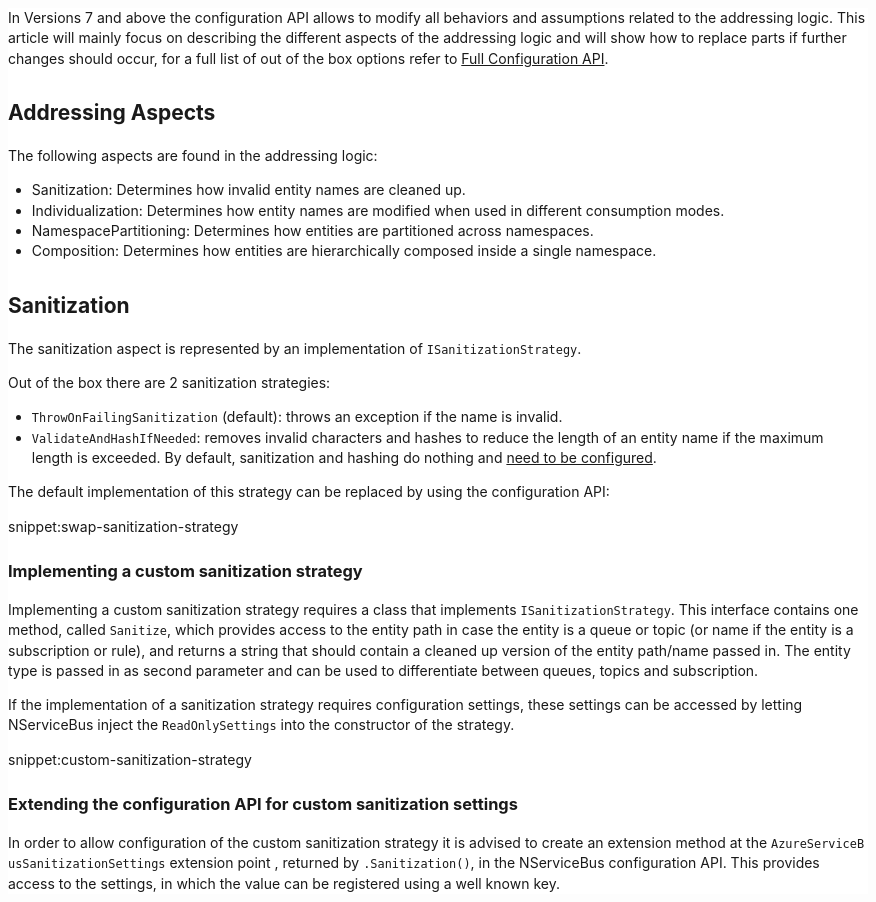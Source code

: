 In Versions 7 and above the configuration API allows to modify all behaviors and assumptions related to the addressing logic. This article will mainly focus on describing the different aspects of the addressing logic and will show how to replace parts if further changes should occur, for a full list of out of the box options refer to [Full Configuration API](/nservicebus/azure-service-bus/configuration/full.md).


## Addressing Aspects

The following aspects are found in the addressing logic:

 * Sanitization: Determines how invalid entity names are cleaned up.
 * Individualization: Determines how entity names are modified when used in different consumption modes.
 * NamespacePartitioning: Determines how entities are partitioned across namespaces.
 * Composition: Determines how entities are hierarchically composed inside a single namespace.


## Sanitization

The sanitization aspect is represented by an implementation of `ISanitizationStrategy`.

Out of the box there are 2 sanitization strategies:

 * `ThrowOnFailingSanitization` (default): throws an exception if the name is invalid.
 * `ValidateAndHashIfNeeded`: removes invalid characters and hashes to reduce the length of an entity name if the maximum length is exceeded. By default, sanitization and hashing do nothing and [need to be configured](/nservicebus/azure-service-bus/sanitization.md#automated-sanitization).

The default implementation of this strategy can be replaced by using the configuration API:

snippet:swap-sanitization-strategy


### Implementing a custom sanitization strategy

Implementing a custom sanitization strategy requires a class that implements `ISanitizationStrategy`. This interface contains one method, called `Sanitize`, which provides access to the entity path in case the entity is a queue or topic (or name if the entity is a subscription or rule), and returns a string that should contain a cleaned up version of the entity path/name passed in. The entity type is passed in as second parameter and can be used to differentiate between queues, topics and subscription.

If the implementation of a sanitization strategy requires configuration settings, these settings can be accessed by letting NServiceBus inject the `ReadOnlySettings` into the constructor of the strategy.

snippet:custom-sanitization-strategy


### Extending the configuration API for custom sanitization settings

In order to allow configuration of the custom sanitization strategy it is advised to create an extension method at the `AzureServiceBusSanitizationSettings` extension point , returned by `.Sanitization()`, in the NServiceBus configuration API. This provides access to the settings, in which the value can be registered using a well known key.

